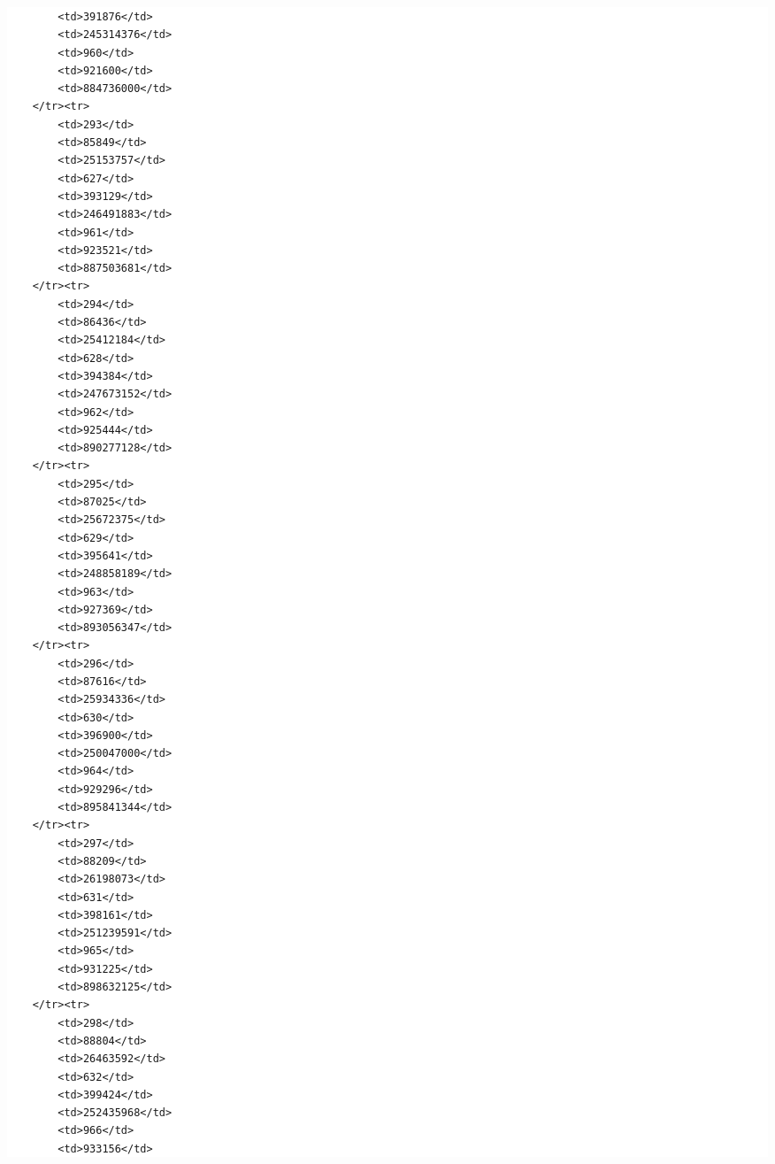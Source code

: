             <td>391876</td>
            <td>245314376</td>
            <td>960</td>
            <td>921600</td>
            <td>884736000</td>
        </tr><tr>
            <td>293</td>
            <td>85849</td>
            <td>25153757</td>
            <td>627</td>
            <td>393129</td>
            <td>246491883</td>
            <td>961</td>
            <td>923521</td>
            <td>887503681</td>
        </tr><tr>
            <td>294</td>
            <td>86436</td>
            <td>25412184</td>
            <td>628</td>
            <td>394384</td>
            <td>247673152</td>
            <td>962</td>
            <td>925444</td>
            <td>890277128</td>
        </tr><tr>
            <td>295</td>
            <td>87025</td>
            <td>25672375</td>
            <td>629</td>
            <td>395641</td>
            <td>248858189</td>
            <td>963</td>
            <td>927369</td>
            <td>893056347</td>
        </tr><tr>
            <td>296</td>
            <td>87616</td>
            <td>25934336</td>
            <td>630</td>
            <td>396900</td>
            <td>250047000</td>
            <td>964</td>
            <td>929296</td>
            <td>895841344</td>
        </tr><tr>
            <td>297</td>
            <td>88209</td>
            <td>26198073</td>
            <td>631</td>
            <td>398161</td>
            <td>251239591</td>
            <td>965</td>
            <td>931225</td>
            <td>898632125</td>
        </tr><tr>
            <td>298</td>
            <td>88804</td>
            <td>26463592</td>
            <td>632</td>
            <td>399424</td>
            <td>252435968</td>
            <td>966</td>
            <td>933156</td>